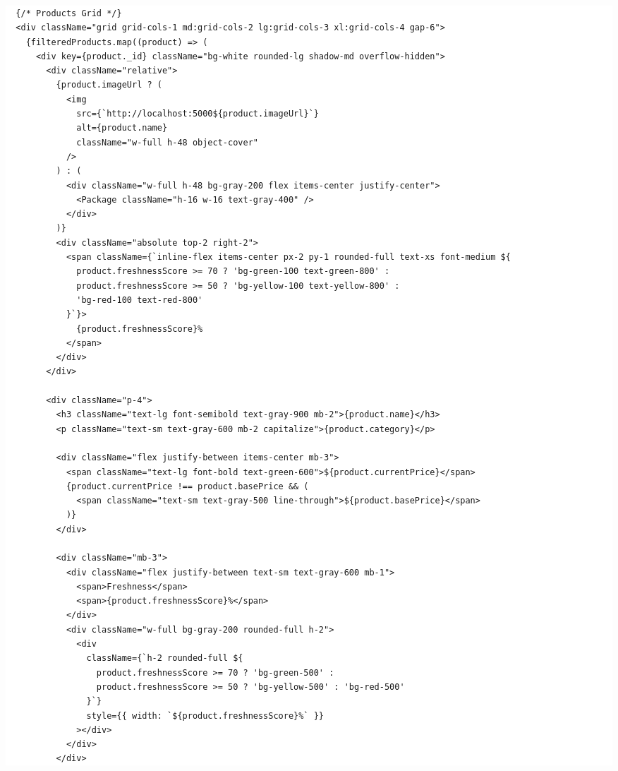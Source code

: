       {/* Products Grid */}
      <div className="grid grid-cols-1 md:grid-cols-2 lg:grid-cols-3 xl:grid-cols-4 gap-6">
        {filteredProducts.map((product) => (
          <div key={product._id} className="bg-white rounded-lg shadow-md overflow-hidden">
            <div className="relative">
              {product.imageUrl ? (
                <img 
                  src={`http://localhost:5000${product.imageUrl}`} 
                  alt={product.name}
                  className="w-full h-48 object-cover"
                />
              ) : (
                <div className="w-full h-48 bg-gray-200 flex items-center justify-center">
                  <Package className="h-16 w-16 text-gray-400" />
                </div>
              )}
              <div className="absolute top-2 right-2">
                <span className={`inline-flex items-center px-2 py-1 rounded-full text-xs font-medium ${
                  product.freshnessScore >= 70 ? 'bg-green-100 text-green-800' :
                  product.freshnessScore >= 50 ? 'bg-yellow-100 text-yellow-800' :
                  'bg-red-100 text-red-800'
                }`}>
                  {product.freshnessScore}%
                </span>
              </div>
            </div>
            
            <div className="p-4">
              <h3 className="text-lg font-semibold text-gray-900 mb-2">{product.name}</h3>
              <p className="text-sm text-gray-600 mb-2 capitalize">{product.category}</p>
              
              <div className="flex justify-between items-center mb-3">
                <span className="text-lg font-bold text-green-600">${product.currentPrice}</span>
                {product.currentPrice !== product.basePrice && (
                  <span className="text-sm text-gray-500 line-through">${product.basePrice}</span>
                )}
              </div>
              
              <div className="mb-3">
                <div className="flex justify-between text-sm text-gray-600 mb-1">
                  <span>Freshness</span>
                  <span>{product.freshnessScore}%</span>
                </div>
                <div className="w-full bg-gray-200 rounded-full h-2">
                  <div 
                    className={`h-2 rounded-full ${
                      product.freshnessScore >= 70 ? 'bg-green-500' : 
                      product.freshnessScore >= 50 ? 'bg-yellow-500' : 'bg-red-500'
                    }`}
                    style={{ width: `${product.freshnessScore}%` }}
                  ></div>
                </div>
              </div>
              